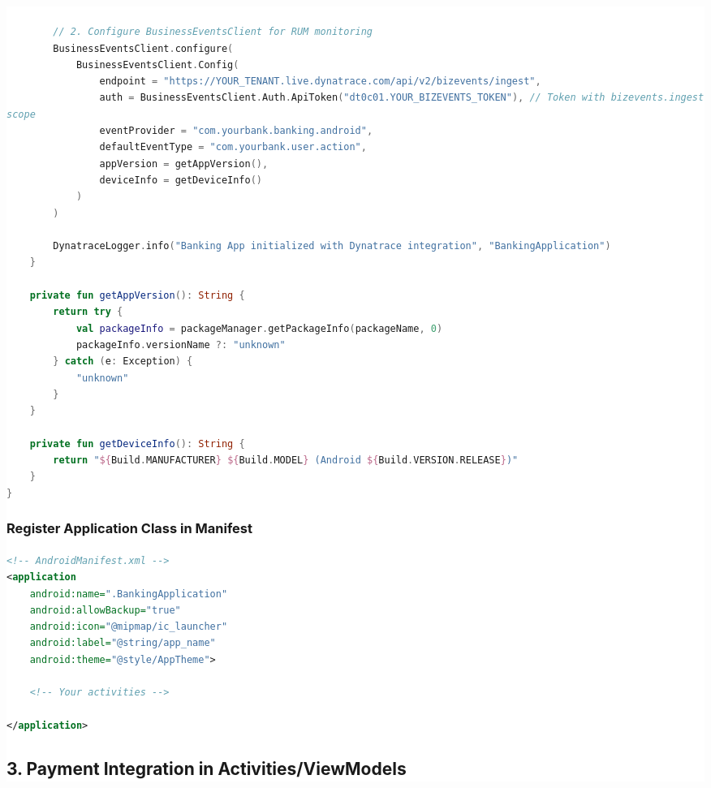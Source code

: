 ```kotlin
        
        // 2. Configure BusinessEventsClient for RUM monitoring
        BusinessEventsClient.configure(
            BusinessEventsClient.Config(
                endpoint = "https://YOUR_TENANT.live.dynatrace.com/api/v2/bizevents/ingest",
                auth = BusinessEventsClient.Auth.ApiToken("dt0c01.YOUR_BIZEVENTS_TOKEN"), // Token with bizevents.ingest scope
                eventProvider = "com.yourbank.banking.android",
                defaultEventType = "com.yourbank.user.action",
                appVersion = getAppVersion(),
                deviceInfo = getDeviceInfo()
            )
        )
        
        DynatraceLogger.info("Banking App initialized with Dynatrace integration", "BankingApplication")
    }
    
    private fun getAppVersion(): String {
        return try {
            val packageInfo = packageManager.getPackageInfo(packageName, 0)
            packageInfo.versionName ?: "unknown"
        } catch (e: Exception) {
            "unknown"
        }
    }
    
    private fun getDeviceInfo(): String {
        return "${Build.MANUFACTURER} ${Build.MODEL} (Android ${Build.VERSION.RELEASE})"
    }
}
```

### Register Application Class in Manifest

```xml
<!-- AndroidManifest.xml -->
<application
    android:name=".BankingApplication"
    android:allowBackup="true"
    android:icon="@mipmap/ic_launcher"
    android:label="@string/app_name"
    android:theme="@style/AppTheme">
    
    <!-- Your activities -->
    
</application>
```

## 3. Payment Integration in Activities/ViewModels
